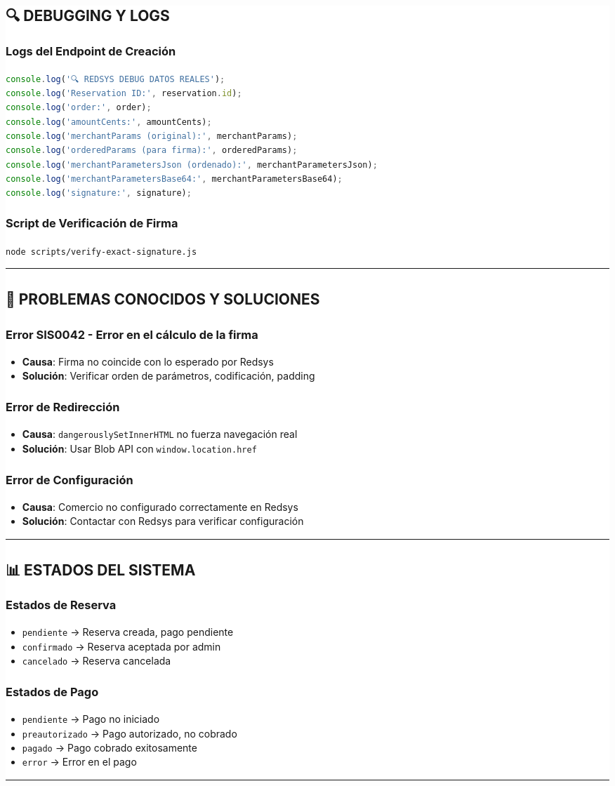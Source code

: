 
## **🔍 DEBUGGING Y LOGS**

### **Logs del Endpoint de Creación**
```typescript
console.log('🔍 REDSYS DEBUG DATOS REALES');
console.log('Reservation ID:', reservation.id);
console.log('order:', order);
console.log('amountCents:', amountCents);
console.log('merchantParams (original):', merchantParams);
console.log('orderedParams (para firma):', orderedParams);
console.log('merchantParametersJson (ordenado):', merchantParametersJson);
console.log('merchantParametersBase64:', merchantParametersBase64);
console.log('signature:', signature);
```

### **Script de Verificación de Firma**
```bash
node scripts/verify-exact-signature.js
```

---

## **🚨 PROBLEMAS CONOCIDOS Y SOLUCIONES**

### **Error SIS0042 - Error en el cálculo de la firma**
- **Causa**: Firma no coincide con lo esperado por Redsys
- **Solución**: Verificar orden de parámetros, codificación, padding

### **Error de Redirección**
- **Causa**: `dangerouslySetInnerHTML` no fuerza navegación real
- **Solución**: Usar Blob API con `window.location.href`

### **Error de Configuración**
- **Causa**: Comercio no configurado correctamente en Redsys
- **Solución**: Contactar con Redsys para verificar configuración

---

## **📊 ESTADOS DEL SISTEMA**

### **Estados de Reserva**
- `pendiente` → Reserva creada, pago pendiente
- `confirmado` → Reserva aceptada por admin
- `cancelado` → Reserva cancelada

### **Estados de Pago**
- `pendiente` → Pago no iniciado
- `preautorizado` → Pago autorizado, no cobrado
- `pagado` → Pago cobrado exitosamente
- `error` → Error en el pago

---